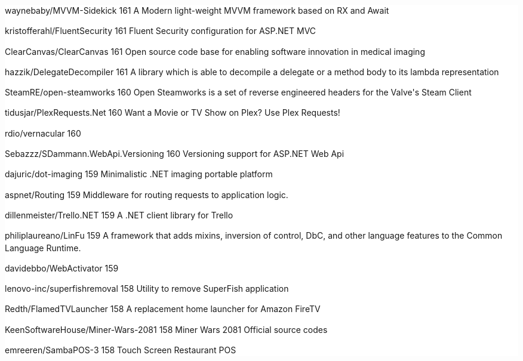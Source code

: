 
waynebaby/MVVM-Sidekick                    161
A Modern light-weight MVVM framework based on RX and Await


kristofferahl/FluentSecurity               161
Fluent Security configuration for ASP.NET MVC


ClearCanvas/ClearCanvas                    161
Open source code base for enabling software innovation in medical imaging


hazzik/DelegateDecompiler                  161
A library which is able to decompile a delegate or a method body to its lambda representation


SteamRE/open-steamworks                    160
Open Steamworks is a set of reverse engineered headers for the Valve's Steam Client 


tidusjar/PlexRequests.Net                  160
Want a Movie or TV Show on Plex? Use Plex Requests! 


rdio/vernacular                            160



Sebazzz/SDammann.WebApi.Versioning         160
Versioning support for ASP.NET Web Api


dajuric/dot-imaging                        159
Minimalistic  .NET imaging portable platform


aspnet/Routing                             159
Middleware for routing requests to application logic.


dillenmeister/Trello.NET                   159
A .NET client library for Trello


philiplaureano/LinFu                       159
A framework that adds mixins, inversion of control, DbC, and other language features to the Common Language Runtime.


davidebbo/WebActivator                     159



lenovo-inc/superfishremoval                158
Utility to remove SuperFish application


Redth/FlamedTVLauncher                     158
A replacement home launcher for Amazon FireTV


KeenSoftwareHouse/Miner-Wars-2081          158
Miner Wars 2081 Official source codes


emreeren/SambaPOS-3                        158
Touch Screen Restaurant POS
